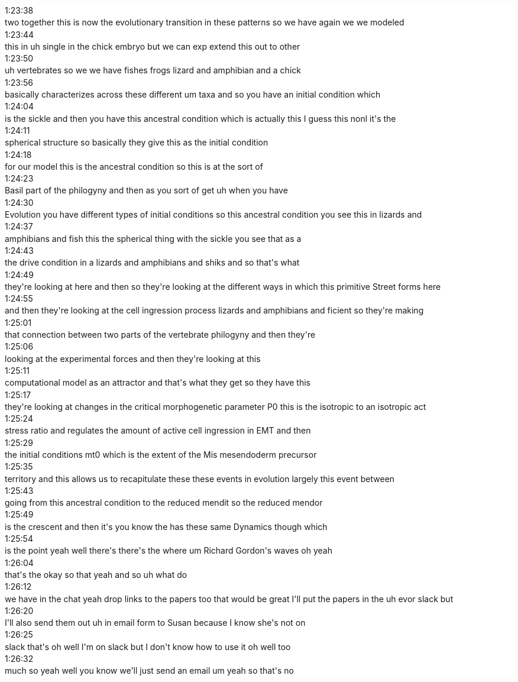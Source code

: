 1:23:38     
two together this is now the evolutionary transition in these patterns so we have again we we modeled     
1:23:44     
this in uh single in the chick embryo but we can exp extend this out to other     
1:23:50     
uh vertebrates so we we have fishes frogs lizard and amphibian and a chick     
1:23:56     
basically characterizes across these different um taxa and so you have an initial condition which     
1:24:04     
is the sickle and then you have this ancestral condition which is actually this I guess this nonl it's the     
1:24:11     
spherical structure so basically they give this as the initial condition     
1:24:18     
for our model this is the ancestral condition so this is at the sort of     
1:24:23     
Basil part of the philogyny and then as you sort of get uh when you have     
1:24:30     
Evolution you have different types of initial conditions so this ancestral condition you see this in lizards and     
1:24:37     
amphibians and fish this the spherical thing with the sickle you see that as a     
1:24:43     
the drive condition in a lizards and amphibians and shiks and so that's what     
1:24:49     
they're looking at here and then so they're looking at the different ways in which this primitive Street forms here     
1:24:55     
and then they're looking at the cell ingression process lizards and amphibians and ficient so they're making     
1:25:01     
that connection between two parts of the vertebrate philogyny and then they're     
1:25:06     
looking at the experimental forces and then they're looking at this     
1:25:11     
computational model as an attractor and that's what they get so they have this     
1:25:17     
they're looking at changes in the critical morphogenetic parameter P0 this is the isotropic to an isotropic act     
1:25:24     
stress ratio and regulates the amount of active cell ingression in EMT and then     
1:25:29     
the initial conditions mt0 which is the extent of the Mis mesendoderm precursor     
1:25:35     
territory and this allows us to recapitulate these these events in evolution largely this event between     
1:25:43     
going from this ancestral condition to the reduced mendit so the reduced mendor     
1:25:49     
is the crescent and then it's you know the has these same Dynamics though which     
1:25:54     
is the point yeah well there's there's the where um Richard Gordon's waves oh yeah     
1:26:04     
that's the okay so that yeah and so uh what do     
1:26:12     
we have in the chat yeah drop links to the papers too that would be great I'll put the papers in the uh evor slack but     
1:26:20     
I'll also send them out uh in email form to Susan because I know she's not on     
1:26:25     
slack that's oh well I'm on slack but I don't know how to use it oh well too     
1:26:32     
much so yeah well you know we'll just send an email um yeah so that's no     
